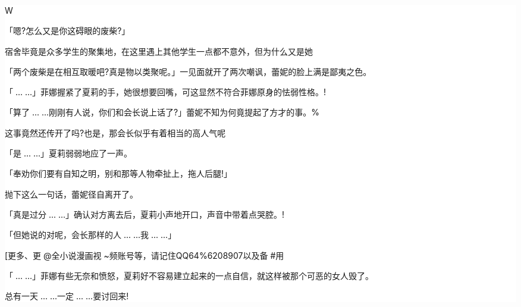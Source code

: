 W





「嗯?怎么又是你这碍眼的废柴?」





宿舍毕竟是众多学生的聚集地，在这里遇上其他学生一点都不意外，但为什么又是她



「两个废柴是在相互取暖吧?真是物以类聚呢。」一见面就开了两次嘲讽，蕾妮的脸上满是鄙夷之色。





「 ... ...」菲娜握紧了夏莉的手，她很想要回嘴，可这显然不符合菲娜原身的怯弱性格。!





「算了 ... ...刚刚有人说，你们和会长说上话了?」蕾妮不知为何竟提起了方才的事。%



这事竟然还传开了吗?也是，那会长似乎有着相当的高人气呢





「是 ... ...」夏莉弱弱地应了一声。





「奉劝你们要有自知之明，别和那等人物牵扯上，拖人后腿!」



抛下这么一句话，蕾妮径自离开了。





「真是过分 ... ...」确认对方离去后，夏莉小声地开口，声音中带着点哭腔。!



「但她说的对呢，会长那样的人 ... ...我 ... ...」



 [更多、更 @全小说漫画视 ~频账号等，请记住QQ64%6208907以及备 #用



「 ... ...」菲娜有些无奈和愤怒，夏莉好不容易建立起来的一点自信，就这样被那个可恶的女人毁了。



总有一天 ... ...一定 ... ...要讨回来!








